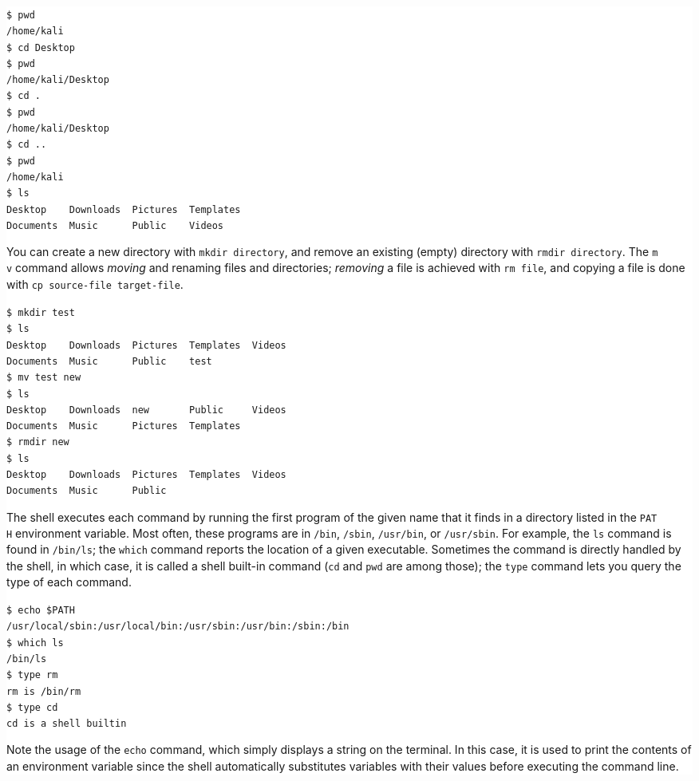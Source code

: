 ```shell
$ pwd
/home/kali
$ cd Desktop
$ pwd
/home/kali/Desktop
$ cd .
$ pwd
/home/kali/Desktop
$ cd ..
$ pwd
/home/kali
$ ls
Desktop    Downloads  Pictures  Templates
Documents  Music      Public    Videos
```

You can create a new directory with `mkdir directory`, and remove an existing (empty) directory with `rmdir directory`. The `mv` command allows _moving_ and renaming files and directories; _removing_ a file is achieved with `rm file`, and copying a file is done with `cp source-file target-file`.

```shell
$ mkdir test
$ ls
Desktop    Downloads  Pictures  Templates  Videos
Documents  Music      Public    test
$ mv test new
$ ls
Desktop    Downloads  new       Public     Videos
Documents  Music      Pictures  Templates
$ rmdir new
$ ls
Desktop    Downloads  Pictures  Templates  Videos
Documents  Music      Public
```

The shell executes each command by running the first program of the given name that it finds in a directory listed in the `PATH` environment variable. Most often, these programs are in `/bin`, `/sbin`, `/usr/bin`, or `/usr/sbin`. For example, the `ls` command is found in `/bin/ls`; the `which` command reports the location of a given executable. Sometimes the command is directly handled by the shell, in which case, it is called a shell built-in command (`cd` and `pwd` are among those); the `type` command lets you query the type of each command.

```shell
$ echo $PATH
/usr/local/sbin:/usr/local/bin:/usr/sbin:/usr/bin:/sbin:/bin
$ which ls
/bin/ls
$ type rm
rm is /bin/rm
$ type cd
cd is a shell builtin
```

Note the usage of the `echo` command, which simply displays a string on the terminal. In this case, it is used to print the contents of an environment variable since the shell automatically substitutes variables with their values before executing the command line.
